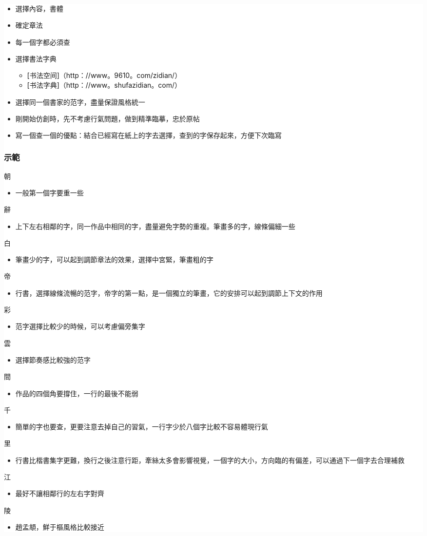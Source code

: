 - 選擇內容，書體

- 確定章法

- 每一個字都必須查

- 選擇書法字典

  - [书法空间]（http：//www。9610。com/zidian/）
  - [书法字典]（http：//www。shufazidian。com/）

- 選擇同一個書家的范字，盡量保證風格統一

- 剛開始仿創時，先不考慮行氣問題，做到精準臨摹，忠於原帖

- 寫一個查一個的優點：結合已經寫在紙上的字去選擇，查到的字保存起來，方便下次臨寫

### 示範

朝

- 一般第一個字要重一些

辭

- 上下左右相鄰的字，同一作品中相同的字，盡量避免字勢的重複。筆畫多的字，線條偏細一些

白

- 筆畫少的字，可以起到調節章法的效果，選擇中宮緊，筆畫粗的字

帝

- 行書，選擇線條流暢的范字，帝字的第一點，是一個獨立的筆畫，它的安排可以起到調節上下文的作用

彩

- 范字選擇比較少的時候，可以考慮偏旁集字

雲

- 選擇節奏感比較強的范字

間

- 作品的四個角要撐住，一行的最後不能弱

千

- 簡單的字也要查，更要注意去掉自己的習氣，一行字少於八個字比較不容易體現行氣


里


- 行書比楷書集字更難，換行之後注意行距，牽絲太多會影響視覺，一個字的大小，方向臨的有偏差，可以通過下一個字去合理補救

江

- 最好不讓相鄰行的左右字對齊

陵

- 趙孟頫，鮮于樞風格比較接近
